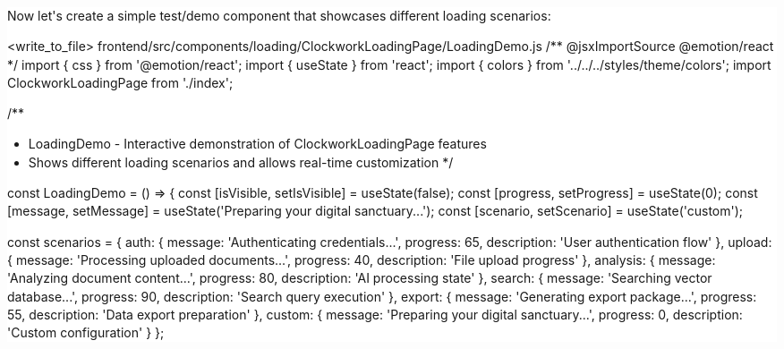 Now let's create a simple test/demo component that showcases different loading scenarios:

<write_to_file>
<path>frontend/src/components/loading/ClockworkLoadingPage/LoadingDemo.js</path>
<content>/** @jsxImportSource @emotion/react */
import { css } from '@emotion/react';
import { useState } from 'react';
import { colors } from '../../../styles/theme/colors';
import ClockworkLoadingPage from './index';

/**
 * LoadingDemo - Interactive demonstration of ClockworkLoadingPage features
 * Shows different loading scenarios and allows real-time customization
 */

const LoadingDemo = () => {
  const [isVisible, setIsVisible] = useState(false);
  const [progress, setProgress] = useState(0);
  const [message, setMessage] = useState('Preparing your digital sanctuary...');
  const [scenario, setScenario] = useState('custom');

  const scenarios = {
    auth: {
      message: 'Authenticating credentials...',
      progress: 65,
      description: 'User authentication flow'
    },
    upload: {
      message: 'Processing uploaded documents...',
      progress: 40,
      description: 'File upload progress'
    },
    analysis: {
      message: 'Analyzing document content...',
      progress: 80,
      description: 'AI processing state'
    },
    search: {
      message: 'Searching vector database...',
      progress: 90,
      description: 'Search query execution'
    },
    export: {
      message: 'Generating export package...',
      progress: 55,
      description: 'Data export preparation'
    },
    custom: {
      message: 'Preparing your digital sanctuary...',
      progress: 0,
      description: 'Custom configuration'
    }
  };
